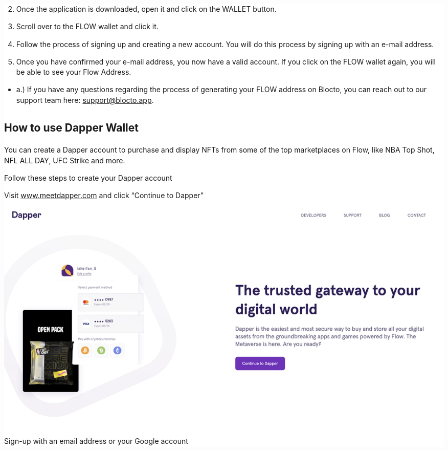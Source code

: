 2.  Once the application is downloaded, open it and click on the WALLET button.

3.  Scroll over to the FLOW wallet and click it.

4.  Follow the process of signing up and creating a new account. You will do this process by signing up with an e-mail address.

5.  Once you have confirmed your e-mail address, you now have a valid account. If you click on the FLOW wallet again, you will be able to see your Flow Address.

- a.) If you have any questions regarding the process of generating your FLOW address on Blocto, you can reach out to our support team here: support@blocto.app.

## How to use Dapper Wallet

You can create a Dapper account to purchase and display NFTs from some of the top marketplaces on Flow, like NBA Top Shot, NFL ALL DAY, UFC Strike and more.

Follow these steps to create your Dapper account

Visit www.meetdapper.com and click “Continue to Dapper”

![dapper-web](dapper-web.png)

Sign-up with an email address or your Google account
